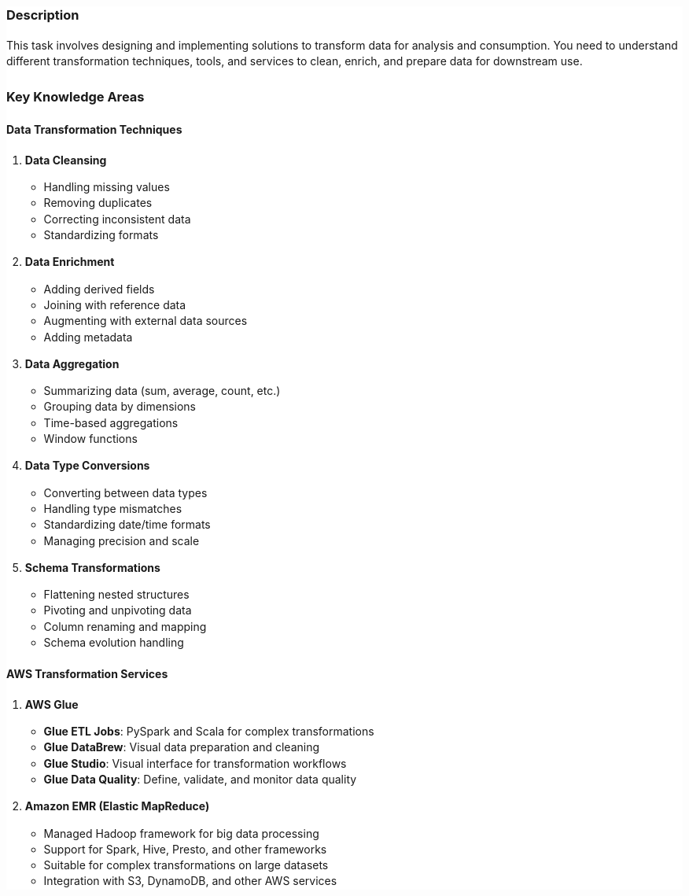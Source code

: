 ### Description

This task involves designing and implementing solutions to transform data for analysis and consumption. You need to understand different transformation techniques, tools, and services to clean, enrich, and prepare data for downstream use.

### Key Knowledge Areas

#### Data Transformation Techniques

1. **Data Cleansing**
   - Handling missing values
   - Removing duplicates
   - Correcting inconsistent data
   - Standardizing formats

2. **Data Enrichment**
   - Adding derived fields
   - Joining with reference data
   - Augmenting with external data sources
   - Adding metadata

3. **Data Aggregation**
   - Summarizing data (sum, average, count, etc.)
   - Grouping data by dimensions
   - Time-based aggregations
   - Window functions

4. **Data Type Conversions**
   - Converting between data types
   - Handling type mismatches
   - Standardizing date/time formats
   - Managing precision and scale

5. **Schema Transformations**
   - Flattening nested structures
   - Pivoting and unpivoting data
   - Column renaming and mapping
   - Schema evolution handling

#### AWS Transformation Services

1. **AWS Glue**
   - **Glue ETL Jobs**: PySpark and Scala for complex transformations
   - **Glue DataBrew**: Visual data preparation and cleaning
   - **Glue Studio**: Visual interface for transformation workflows
   - **Glue Data Quality**: Define, validate, and monitor data quality

2. **Amazon EMR (Elastic MapReduce)**
   - Managed Hadoop framework for big data processing
   - Support for Spark, Hive, Presto, and other frameworks
   - Suitable for complex transformations on large datasets
   - Integration with S3, DynamoDB, and other AWS services
